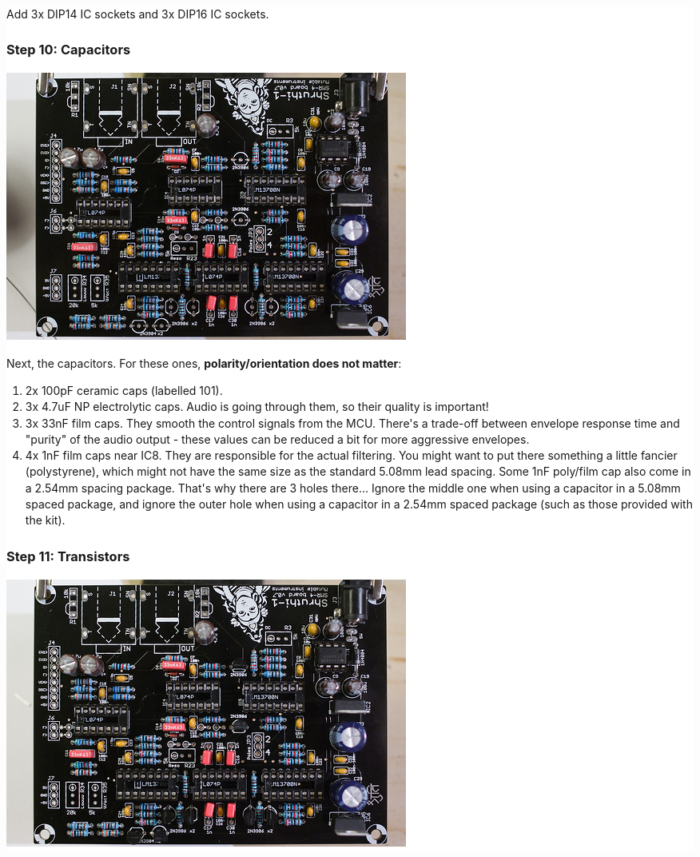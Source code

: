 Add 3x DIP14 IC sockets and 3x DIP16 IC sockets.

### Step 10: Capacitors

![](../static/images/5231676234_6564b65967_z.jpg)

Next, the capacitors. For these ones, **polarity/orientation does not matter**:

1.  2x 100pF ceramic caps (labelled 101).
2.  3x 4.7uF NP electrolytic caps. Audio is going through them, so their quality is important!
3.  3x 33nF film caps. They smooth the control signals from the MCU. There's a trade-off between envelope response time and "purity" of the audio output - these values can be reduced a bit for more aggressive envelopes.
4.  4x 1nF film caps near IC8. They are responsible for the actual filtering. You might want to put there something a little fancier (polystyrene), which might not have the same size as the standard 5.08mm lead spacing. Some 1nF poly/film cap also come in a 2.54mm spacing package. That's why there are 3 holes there... Ignore the middle one when using a capacitor in a 5.08mm spaced package, and ignore the outer hole when using a capacitor in a 2.54mm spaced package (such as those provided with the kit).

### Step 11: Transistors

![](../static/images/5231678354_c78be6ce9a_z.jpg)
